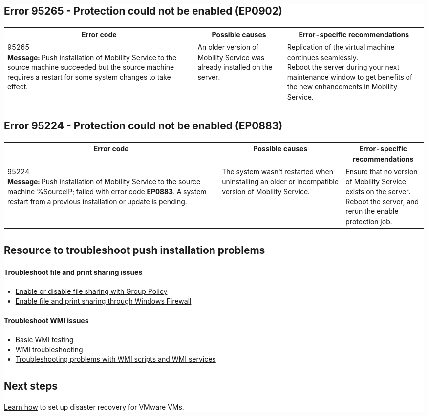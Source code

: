 ## Error 95265 - Protection could not be enabled (EP0902)

**Error code** | **Possible causes** | **Error-specific recommendations**
--- | --- | ---
95265 </br>**Message:** Push installation of Mobility Service to the source machine succeeded but the source machine requires a restart for some system changes to take effect. <br>| An older version of Mobility Service was already installed on the server.| Replication of the virtual machine continues seamlessly.<br> Reboot the server during your next maintenance window to get benefits of the new enhancements in Mobility Service.|

## Error 95224 - Protection could not be enabled (EP0883)

**Error code** | **Possible causes** | **Error-specific recommendations**
--- | --- | ---
95224 </br>**Message:** Push installation of Mobility Service to the source machine %SourceIP; failed with error code **EP0883**. A system restart from a previous installation or update is pending.| The system wasn't restarted when uninstalling an older or incompatible version of Mobility Service.| Ensure that no version of Mobility Service exists on the server. <br> Reboot the server, and rerun the enable protection job.|

## Resource to troubleshoot push installation problems

#### Troubleshoot file and print sharing issues
* [Enable or disable file sharing with Group Policy](https://technet.microsoft.com/library/cc754359(v=ws.10).aspx)
* [Enable file and print sharing through Windows Firewall](https://technet.microsoft.com/library/ff633412(v=ws.10).aspx)

#### Troubleshoot WMI issues
* [Basic WMI testing](https://blogs.technet.microsoft.com/askperf/2007/06/22/basic-wmi-testing/)
* [WMI troubleshooting](https://msdn.microsoft.com/library/aa394603(v=vs.85).aspx)
* [Troubleshooting problems with WMI scripts and WMI services](https://technet.microsoft.com/library/ff406382.aspx#H22)

## Next steps

[Learn how](vmware-azure-tutorial.md) to set up disaster recovery for VMware VMs.

